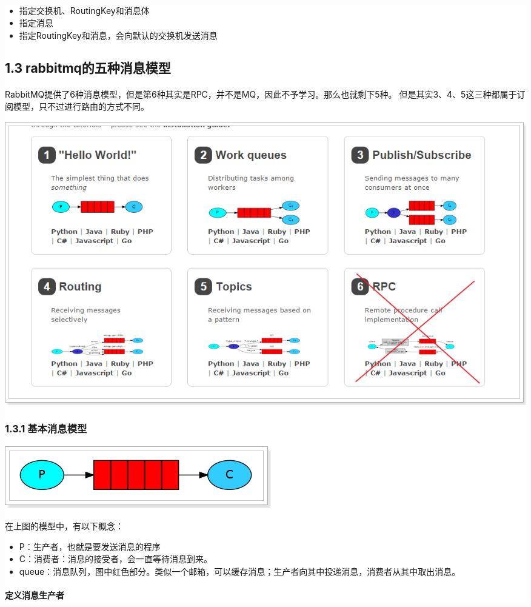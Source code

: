 - 指定交换机、RoutingKey和消息体
- 指定消息
- 指定RoutingKey和消息，会向默认的交换机发送消息


## 1.3 rabbitmq的五种消息模型

RabbitMQ提供了6种消息模型，但是第6种其实是RPC，并不是MQ，因此不予学习。那么也就剩下5种。
但是其实3、4、5这三种都属于订阅模型，只不过进行路由的方式不同。

![1527068544487](rabbitmq/assets/1527068544487.png)

### 1.3.1 基本消息模型

 ![1527070619131](rabbitmq/assets/1527070619131.png)
 
 在上图的模型中，有以下概念：
 
 - P：生产者，也就是要发送消息的程序
 - C：消费者：消息的接受者，会一直等待消息到来。
 - queue：消息队列，图中红色部分。类似一个邮箱，可以缓存消息；生产者向其中投递消息，消费者从其中取出消息。
 
 #### 定义消息生产者
 